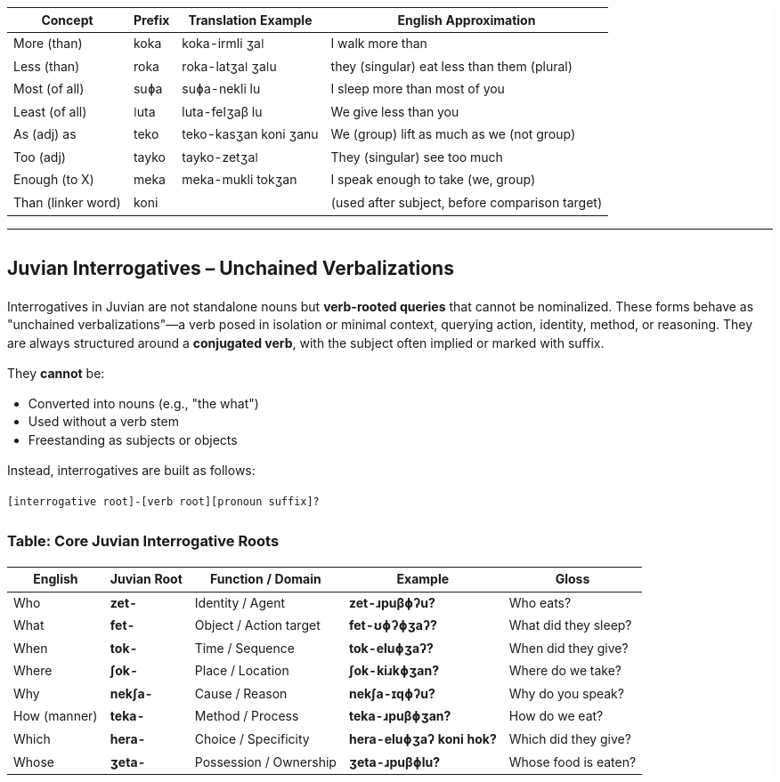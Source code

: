 |Concept|Prefix|Translation Example|English Approximation|
|---|---|---|---|
|More (than)|koka|koka-irmli ʒaǀ|I walk more than|
|Less (than)|roka|roka-latʒaǀ ʒaǀu|they (singular) eat less than them (plural)|
|Most (of all)|suɸa|suɸa-nekli lu|I sleep more than most of you|
|Least (of all)|ǀuta|luta-felʒaβ lu|We give less than you|
|As (adj) as|teko|teko-kasʒan koni ʒanu|We (group) lift as much as we (not group)|
|Too (adj)|tayko|tayko-zetʒaǀ|They (singular) see too much|
|Enough (to X)|meka|meka-mukli tokʒan|I speak enough to take (we, group)|
|Than (linker word)|koni||(used after subject, before comparison target)|

---
## Juvian Interrogatives – Unchained Verbalizations

Interrogatives in Juvian are not standalone nouns but **verb-rooted queries** that cannot be nominalized. These forms behave as "unchained verbalizations"—a verb posed in isolation or minimal context, querying action, identity, method, or reasoning. They are always structured around a **conjugated verb**, with the subject often implied or marked with suffix.

They **cannot** be:

- Converted into nouns (e.g., "the what")
- Used without a verb stem
- Freestanding as subjects or objects

Instead, interrogatives are built as follows:

```
[interrogative root]-[verb root][pronoun suffix]?
```

### Table: Core Juvian Interrogative Roots

| English       | Juvian Root | Function / Domain     | Example                      | Gloss                    |
|---------------|-------------|------------------------|------------------------------|--------------------------|
| Who           | **zet-**    | Identity / Agent       | **zet-ɹpuβɸʔu?**             | Who eats?                |
| What          | **fet-**    | Object / Action target | **fet-ʊɸʔɸʒaʔ?**             | What did they sleep?     |
| When          | **tok-**    | Time / Sequence        | **tok-eluɸʒaʔ?**             | When did they give?      |
| Where         | **ʃok-**    | Place / Location       | **ʃok-kiɹkɸʒan?**            | Where do we take?        |
| Why           | **nekʃa-**  | Cause / Reason         | **nekʃa-ɪqɸʔu?**             | Why do you speak?        |
| How (manner)  | **teka-**   | Method / Process       | **teka-ɹpuβɸʒan?**           | How do we eat?           |
| Which         | **hera-**   | Choice / Specificity   | **hera-eluɸʒaʔ koni hok?**   | Which did they give?     |
| Whose         | **ʒeta-**   | Possession / Ownership | **ʒeta-ɹpuβɸlu?**            | Whose food is eaten?     |
